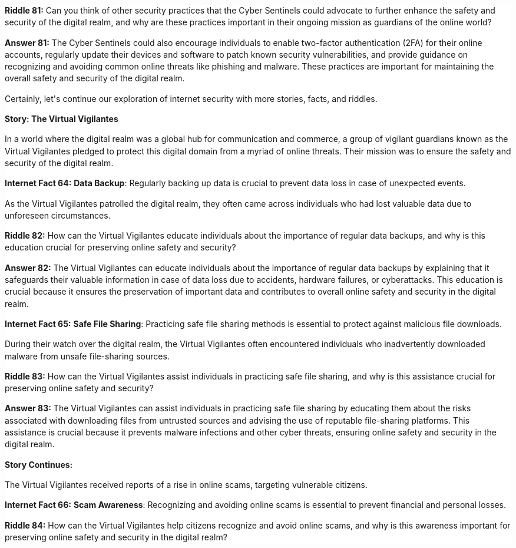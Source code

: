 **Riddle 81:** Can you think of other security practices that the Cyber Sentinels could advocate to further enhance the safety and security of the digital realm, and why are these practices important in their ongoing mission as guardians of the online world?

**Answer 81:** The Cyber Sentinels could also encourage individuals to enable two-factor authentication (2FA) for their online accounts, regularly update their devices and software to patch known security vulnerabilities, and provide guidance on recognizing and avoiding common online threats like phishing and malware. These practices are important for maintaining the overall safety and security of the digital realm.


Certainly, let's continue our exploration of internet security with more stories, facts, and riddles.

**Story: The Virtual Vigilantes**

In a world where the digital realm was a global hub for communication and commerce, a group of vigilant guardians known as the Virtual Vigilantes pledged to protect this digital domain from a myriad of online threats. Their mission was to ensure the safety and security of the digital realm.

**Internet Fact 64:**
**Data Backup**: Regularly backing up data is crucial to prevent data loss in case of unexpected events.

As the Virtual Vigilantes patrolled the digital realm, they often came across individuals who had lost valuable data due to unforeseen circumstances.

**Riddle 82:** How can the Virtual Vigilantes educate individuals about the importance of regular data backups, and why is this education crucial for preserving online safety and security?

**Answer 82:** The Virtual Vigilantes can educate individuals about the importance of regular data backups by explaining that it safeguards their valuable information in case of data loss due to accidents, hardware failures, or cyberattacks. This education is crucial because it ensures the preservation of important data and contributes to overall online safety and security in the digital realm.

**Internet Fact 65:**
**Safe File Sharing**: Practicing safe file sharing methods is essential to protect against malicious file downloads.

During their watch over the digital realm, the Virtual Vigilantes often encountered individuals who inadvertently downloaded malware from unsafe file-sharing sources.

**Riddle 83:** How can the Virtual Vigilantes assist individuals in practicing safe file sharing, and why is this assistance crucial for preserving online safety and security?

**Answer 83:** The Virtual Vigilantes can assist individuals in practicing safe file sharing by educating them about the risks associated with downloading files from untrusted sources and advising the use of reputable file-sharing platforms. This assistance is crucial because it prevents malware infections and other cyber threats, ensuring online safety and security in the digital realm.

**Story Continues:**

The Virtual Vigilantes received reports of a rise in online scams, targeting vulnerable citizens.

**Internet Fact 66:**
**Scam Awareness**: Recognizing and avoiding online scams is essential to prevent financial and personal losses.

**Riddle 84:** How can the Virtual Vigilantes help citizens recognize and avoid online scams, and why is this awareness important for preserving online safety and security in the digital realm?
